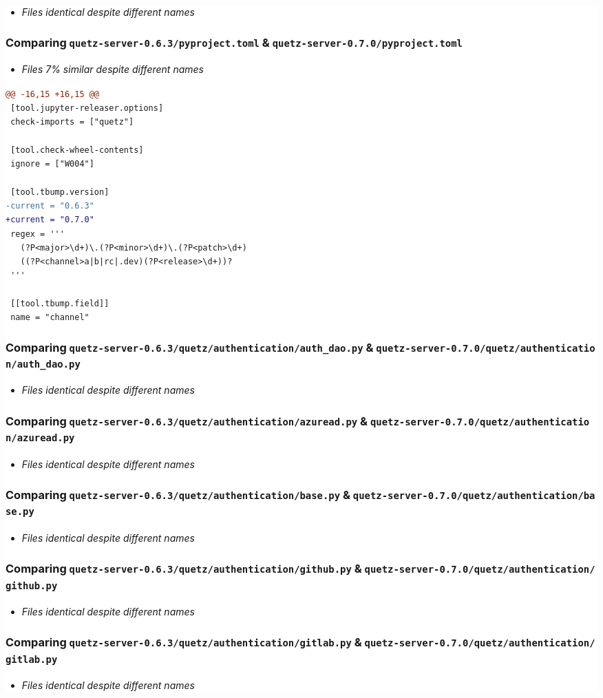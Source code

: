  * *Files identical despite different names*

### Comparing `quetz-server-0.6.3/pyproject.toml` & `quetz-server-0.7.0/pyproject.toml`

 * *Files 7% similar despite different names*

```diff
@@ -16,15 +16,15 @@
 [tool.jupyter-releaser.options]
 check-imports = ["quetz"]
 
 [tool.check-wheel-contents]
 ignore = ["W004"]
 
 [tool.tbump.version]
-current = "0.6.3"
+current = "0.7.0"
 regex = '''
   (?P<major>\d+)\.(?P<minor>\d+)\.(?P<patch>\d+)
   ((?P<channel>a|b|rc|.dev)(?P<release>\d+))?
 '''
 
 [[tool.tbump.field]]
 name = "channel"
```

### Comparing `quetz-server-0.6.3/quetz/authentication/auth_dao.py` & `quetz-server-0.7.0/quetz/authentication/auth_dao.py`

 * *Files identical despite different names*

### Comparing `quetz-server-0.6.3/quetz/authentication/azuread.py` & `quetz-server-0.7.0/quetz/authentication/azuread.py`

 * *Files identical despite different names*

### Comparing `quetz-server-0.6.3/quetz/authentication/base.py` & `quetz-server-0.7.0/quetz/authentication/base.py`

 * *Files identical despite different names*

### Comparing `quetz-server-0.6.3/quetz/authentication/github.py` & `quetz-server-0.7.0/quetz/authentication/github.py`

 * *Files identical despite different names*

### Comparing `quetz-server-0.6.3/quetz/authentication/gitlab.py` & `quetz-server-0.7.0/quetz/authentication/gitlab.py`

 * *Files identical despite different names*
